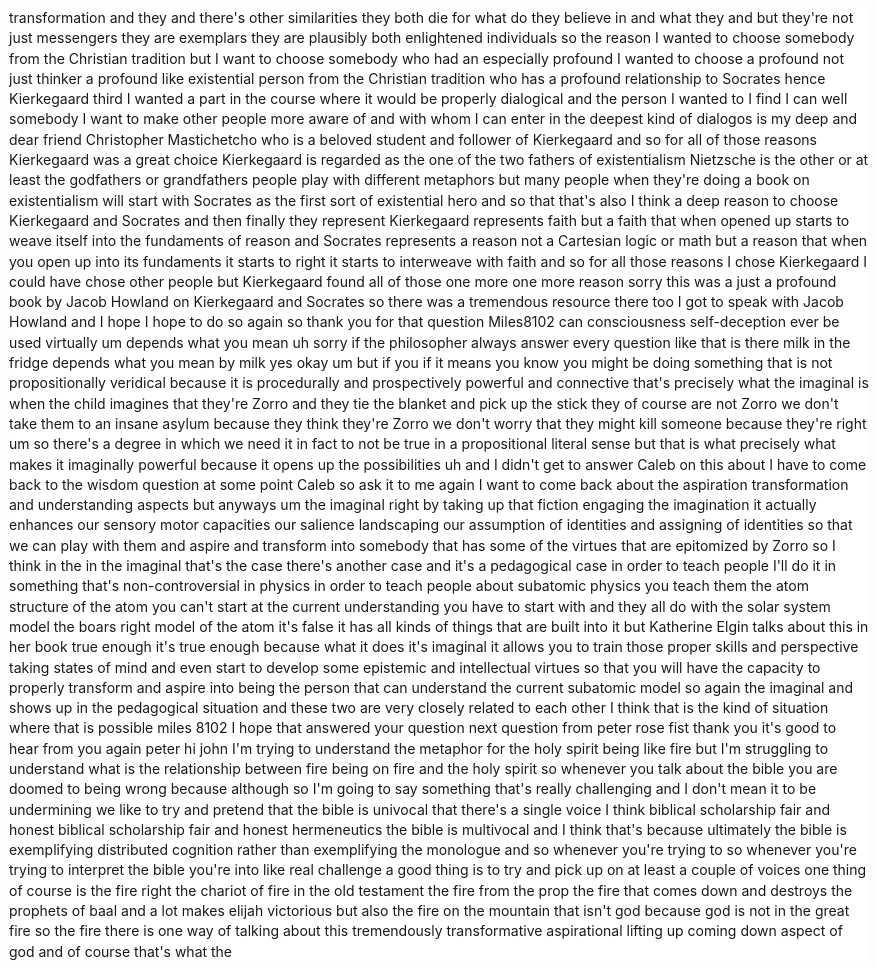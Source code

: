 transformation and they and there's other similarities they both die for what do they believe in and what they and but they're not just messengers they are exemplars they are plausibly both enlightened individuals so the reason I wanted to choose somebody from the Christian tradition but I want to choose somebody who had an especially profound I wanted to choose a profound not just thinker a profound like existential person from the Christian tradition who has a profound relationship to Socrates hence Kierkegaard third I wanted a part in the course where it would be properly dialogical and the person I wanted to I find I can well somebody I want to make other people more aware of and with whom I can enter in the deepest kind of dialogos is my deep and dear friend Christopher Mastichetcho who is a beloved student and follower of Kierkegaard and so for all of those reasons Kierkegaard was a great choice Kierkegaard is regarded as the one of the two fathers of existentialism Nietzsche is the other or at least the godfathers or grandfathers people play with different metaphors but many people when they're doing a book on existentialism will start with Socrates as the first sort of existential hero and so that that's also I think a deep reason to choose Kierkegaard and Socrates and then finally they represent Kierkegaard represents faith but a faith that when opened up starts to weave itself into the fundaments of reason and Socrates represents a reason not a Cartesian logic or math but a reason that when you open up into its fundaments it starts to right it starts to interweave with faith and so for all those reasons I chose Kierkegaard I could have chose other people but Kierkegaard found all of those one more one more reason sorry this was a just a profound book by Jacob Howland on Kierkegaard and Socrates so there was a tremendous resource there too I got to speak with Jacob Howland and I hope I hope to do so again so thank you for that question Miles8102 can consciousness self-deception ever be used virtually um depends what you mean uh sorry if the philosopher always answer every question like that is there milk in the fridge depends what you mean by milk yes okay um but if you if it means you know you might be doing something that is not propositionally veridical because it is procedurally and prospectively powerful and connective that's precisely what the imaginal is when the child imagines that they're Zorro and they tie the blanket and pick up the stick they of course are not Zorro we don't take them to an insane asylum because they think they're Zorro we don't worry that they might kill someone because they're right um so there's a degree in which we need it in fact to not be true in a propositional literal sense but that is what precisely what makes it imaginally powerful because it opens up the possibilities uh and I didn't get to answer Caleb on this about I have to come back to the wisdom question at some point Caleb so ask it to me again I want to come back about the aspiration transformation and understanding aspects but anyways um the imaginal right by taking up that fiction engaging the imagination it actually enhances our sensory motor capacities our salience landscaping our assumption of identities and assigning of identities so that we can play with them and aspire and transform into somebody that has some of the virtues that are epitomized by Zorro so I think in the in the imaginal that's the case there's another case and it's a pedagogical case in order to teach people I'll do it in something that's non-controversial in physics in order to teach people about subatomic physics you teach them the atom structure of the atom you can't start at the current understanding you have to start with and they all do with the solar system model the boars right model of the atom it's false it has all kinds of things that are built into it but Katherine Elgin talks about this in her book true enough it's true enough because what it does it's imaginal it allows you to train those proper skills and perspective taking states of mind and even start to develop some epistemic and intellectual virtues so that you will have the capacity to properly transform and aspire into being the person that can understand the current subatomic model so again the imaginal and shows up in the pedagogical situation and these two are very closely related to each other I think that is the kind of situation where that is possible miles 8102 I hope that answered your question next question from peter rose fist thank you it's good to hear from you again peter hi john I'm trying to understand the metaphor for the holy spirit being like fire but I'm struggling to understand what is the relationship between fire being on fire and the holy spirit so whenever you talk about the bible you are doomed to being wrong because although so I'm going to say something that's really challenging and I don't mean it to be undermining we like to try and pretend that the bible is univocal that there's a single voice I think biblical scholarship fair and honest biblical scholarship fair and honest hermeneutics the bible is multivocal and I think that's because ultimately the bible is exemplifying distributed cognition rather than exemplifying the monologue and so whenever you're trying to so whenever you're trying to interpret the bible you're into like real challenge a good thing is to try and pick up on at least a couple of voices one thing of course is the fire right the chariot of fire in the old testament the fire from the prop the fire that comes down and destroys the prophets of baal and a lot makes elijah victorious but also the fire on the mountain that isn't god because god is not in the great fire so the fire there is one way of talking about this tremendously transformative aspirational lifting up coming down aspect of god and of course that's what the